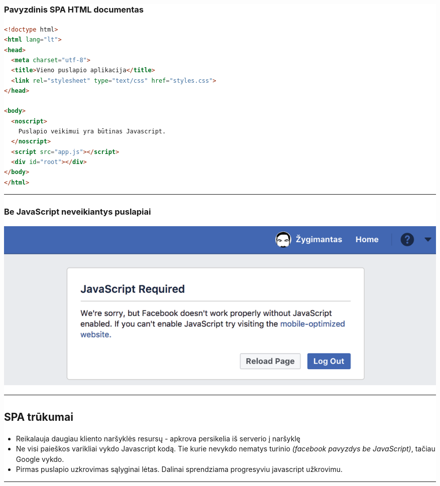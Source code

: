 
### Pavyzdinis SPA HTML documentas

```html
<!doctype html>
<html lang="lt">
<head>
  <meta charset="utf-8">
  <title>Vieno puslapio aplikacija</title>
  <link rel="stylesheet" type="text/css" href="styles.css">
</head>

<body>
  <noscript>
    Puslapio veikimui yra būtinas Javascript.
  </noscript>
  <script src="app.js"></script>
  <div id="root"></div>
</body>
</html>
```

---

### Be JavaScript neveikiantys puslapiai

![no-js](images/facebook-no-js.png "no-js")

---

## SPA trūkumai

* Reikalauja daugiau kliento naršyklės resursų - apkrova persikelia iš serverio
  į naršyklę
* Ne visi paieškos varikliai vykdo Javascript kodą. Tie kurie nevykdo nematys
  turinio _(facebook pavyzdys be JavaScript)_, tačiau Google vykdo.
* Pirmas puslapio uzkrovimas sąlyginai lėtas. Dalinai sprendziama progresyviu
  javascript užkrovimu.

---